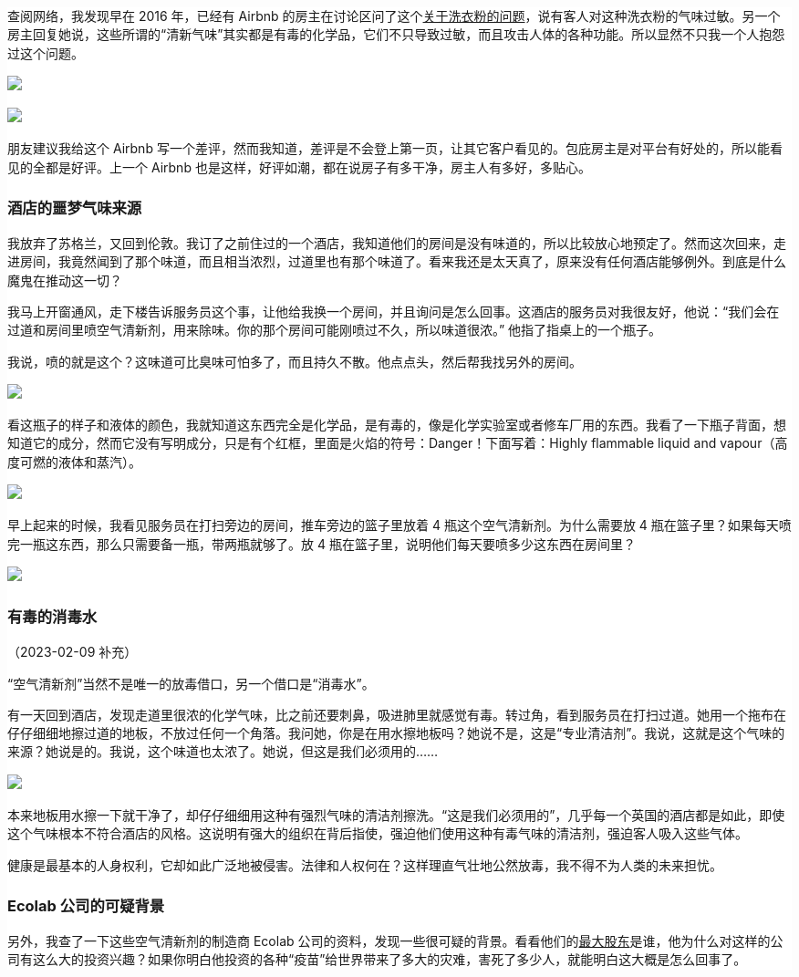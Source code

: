 <span>查阅网络，我发现早在 2016 年，已经有 Airbnb 的房主在讨论区问了这个</span>[关于洗衣粉的问题](https://community.withairbnb.com/t5/Hosting/Guest-s-allergies-to-laundry-detergent/td-p/237722)<span>，说有客人对这种洗衣粉的气味过敏。另一个房主回复她说，这些所谓的“清新气味”其实都是有毒的化学品，它们不只导致过敏，而且攻击人体的各种功能。所以显然不只我一个人抱怨过这个问题。</span>

![](https://substackcdn.com/image/fetch/w_1456,c_limit,f_auto,q_auto:good,fl_progressive:steep/https%3A%2F%2Fsubstack-post-media.s3.amazonaws.com%2Fpublic%2Fimages%2F1769df22-6a21-4080-8179-1e9360d9d0cf_2020x1208.jpeg)

![](https://substackcdn.com/image/fetch/w_1456,c_limit,f_auto,q_auto:good,fl_progressive:steep/https%3A%2F%2Fsubstack-post-media.s3.amazonaws.com%2Fpublic%2Fimages%2F6564a1df-1eb1-48ea-b906-357ee689f85f_1338x1268.jpeg)

朋友建议我给这个 Airbnb 写一个差评，然而我知道，差评是不会登上第一页，让其它客户看见的。包庇房主是对平台有好处的，所以能看见的全都是好评。上一个 Airbnb 也是这样，好评如潮，都在说房子有多干净，房主人有多好，多贴心。

### 酒店的噩梦气味来源

我放弃了苏格兰，又回到伦敦。我订了之前住过的一个酒店，我知道他们的房间是没有味道的，所以比较放心地预定了。然而这次回来，走进房间，我竟然闻到了那个味道，而且相当浓烈，过道里也有那个味道了。看来我还是太天真了，原来没有任何酒店能够例外。到底是什么魔鬼在推动这一切？

我马上开窗通风，走下楼告诉服务员这个事，让他给我换一个房间，并且询问是怎么回事。这酒店的服务员对我很友好，他说：“我们会在过道和房间里喷空气清新剂，用来除味。你的那个房间可能刚喷过不久，所以味道很浓。” 他指了指桌上的一个瓶子。

我说，喷的就是这个？这味道可比臭味可怕多了，而且持久不散。他点点头，然后帮我找另外的房间。

![](https://substackcdn.com/image/fetch/w_1456,c_limit,f_auto,q_auto:good,fl_progressive:steep/https%3A%2F%2Fsubstack-post-media.s3.amazonaws.com%2Fpublic%2Fimages%2F7691097f-af59-42b9-a5f9-2f6d10664c62_500x667.jpeg)

看这瓶子的样子和液体的颜色，我就知道这东西完全是化学品，是有毒的，像是化学实验室或者修车厂用的东西。我看了一下瓶子背面，想知道它的成分，然而它没有写明成分，只是有个红框，里面是火焰的符号：Danger！下面写着：Highly flammable liquid and vapour（高度可燃的液体和蒸汽）。

![](https://substackcdn.com/image/fetch/w_1456,c_limit,f_auto,q_auto:good,fl_progressive:steep/https%3A%2F%2Fsubstack-post-media.s3.amazonaws.com%2Fpublic%2Fimages%2Ff4f853e8-3173-4f50-82a4-070f3307981b_500x667.jpeg)

早上起来的时候，我看见服务员在打扫旁边的房间，推车旁边的篮子里放着 4 瓶这个空气清新剂。为什么需要放 4 瓶在篮子里？如果每天喷完一瓶这东西，那么只需要备一瓶，带两瓶就够了。放 4 瓶在篮子里，说明他们每天要喷多少这东西在房间里？

![](https://substackcdn.com/image/fetch/w_1456,c_limit,f_auto,q_auto:good,fl_progressive:steep/https%3A%2F%2Fsubstack-post-media.s3.amazonaws.com%2Fpublic%2Fimages%2F39b01f1e-2868-43d7-9adc-4efc3b4340b2_400x533.jpeg)

### 有毒的消毒水

（2023-02-09 补充）

“空气清新剂”当然不是唯一的放毒借口，另一个借口是“消毒水”。

有一天回到酒店，发现走道里很浓的化学气味，比之前还要刺鼻，吸进肺里就感觉有毒。转过角，看到服务员在打扫过道。她用一个拖布在仔仔细细地擦过道的地板，不放过任何一个角落。我问她，你是在用水擦地板吗？她说不是，这是“专业清洁剂”。我说，这就是这个气味的来源？她说是的。我说，这个味道也太浓了。她说，但这是我们必须用的……

![](https://substackcdn.com/image/fetch/w_1456,c_limit,f_auto,q_auto:good,fl_progressive:steep/https%3A%2F%2Fsubstack-post-media.s3.amazonaws.com%2Fpublic%2Fimages%2Fdd9b53c5-6268-49c2-9441-f9bd05a6f407_400x533.jpeg)

本来地板用水擦一下就干净了，却仔仔细细用这种有强烈气味的清洁剂擦洗。“这是我们必须用的”，几乎每一个英国的酒店都是如此，即使这个气味根本不符合酒店的风格。这说明有强大的组织在背后指使，强迫他们使用这种有毒气味的清洁剂，强迫客人吸入这些气体。

健康是最基本的人身权利，它却如此广泛地被侵害。法律和人权何在？这样理直气壮地公然放毒，我不得不为人类的未来担忧。

### Ecolab 公司的可疑背景

<span>另外，我查了一下这些空气清新剂的制造商 Ecolab 公司的资料，发现一些很可疑的背景。看看他们的</span>[最大股东](https://www.barrons.com/articles/bill-gates-ecolab-stock-51660936071)<span>是谁，他为什么对这样的公司有这么大的投资兴趣？如果你明白他投资的各种“疫苗”给世界带来了多大的灾难，害死了多少人，就能明白这大概是怎么回事了。</span>
